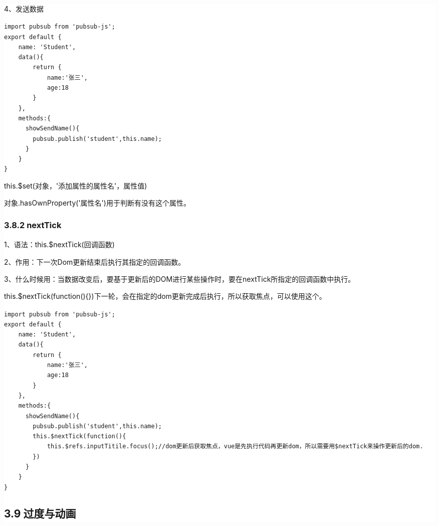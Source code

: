 4、发送数据

```
import pubsub from 'pubsub-js';
export default {
    name: 'Student',
    data(){
        return {
            name:'张三',
            age:18
        }
    },
    methods:{
      showSendName(){
        pubsub.publish('student',this.name);
      }
    }
}
```

this.$set(对象，'添加属性的属性名'，属性值)

对象.hasOwnProperty('属性名')用于判断有没有这个属性。

### 3.8.2 nextTick

1、语法：this.$nextTick(回调函数)

2、作用：下一次Dom更新结束后执行其指定的回调函数。

3、什么时候用：当数据改变后，要基于更新后的DOM进行某些操作时，要在nextTick所指定的回调函数中执行。

this.$nextTick(function(){})下一轮，会在指定的dom更新完成后执行，所以获取焦点，可以使用这个。

```
import pubsub from 'pubsub-js';
export default {
    name: 'Student',
    data(){
        return {
            name:'张三',
            age:18
        }
    },
    methods:{
      showSendName(){
        pubsub.publish('student',this.name);
        this.$nextTick(function(){
        	this.$refs.inputTitile.focus();//dom更新后获取焦点，vue是先执行代码再更新dom，所以需要用$nextTick来操作更新后的dom.
        })
      }
    }
}
```

## 3.9 过度与动画
